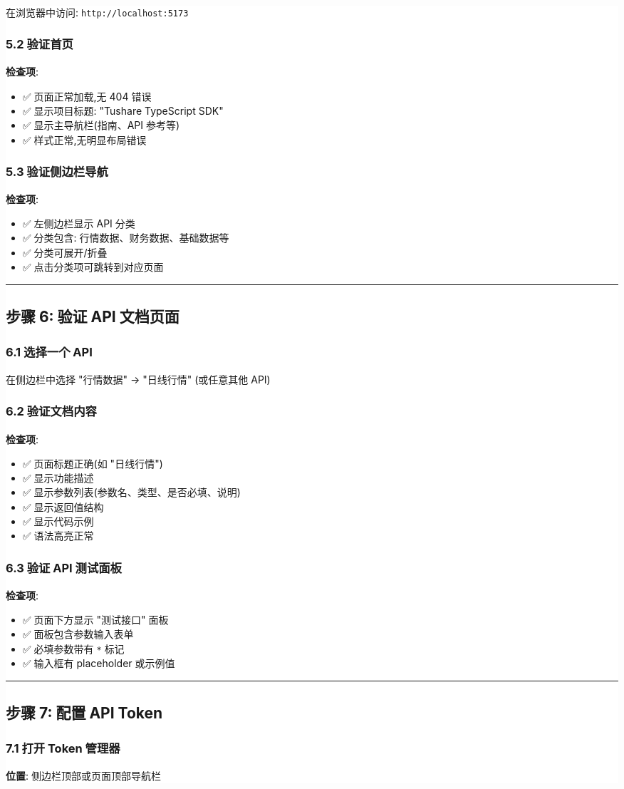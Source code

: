 在浏览器中访问: `http://localhost:5173`

### 5.2 验证首页

**检查项**:
- ✅ 页面正常加载,无 404 错误
- ✅ 显示项目标题: "Tushare TypeScript SDK"
- ✅ 显示主导航栏(指南、API 参考等)
- ✅ 样式正常,无明显布局错误

### 5.3 验证侧边栏导航

**检查项**:
- ✅ 左侧边栏显示 API 分类
- ✅ 分类包含: 行情数据、财务数据、基础数据等
- ✅ 分类可展开/折叠
- ✅ 点击分类项可跳转到对应页面

---

## 步骤 6: 验证 API 文档页面

### 6.1 选择一个 API

在侧边栏中选择 "行情数据" → "日线行情" (或任意其他 API)

### 6.2 验证文档内容

**检查项**:
- ✅ 页面标题正确(如 "日线行情")
- ✅ 显示功能描述
- ✅ 显示参数列表(参数名、类型、是否必填、说明)
- ✅ 显示返回值结构
- ✅ 显示代码示例
- ✅ 语法高亮正常

### 6.3 验证 API 测试面板

**检查项**:
- ✅ 页面下方显示 "测试接口" 面板
- ✅ 面板包含参数输入表单
- ✅ 必填参数带有 `*` 标记
- ✅ 输入框有 placeholder 或示例值

---

## 步骤 7: 配置 API Token

### 7.1 打开 Token 管理器

**位置**: 侧边栏顶部或页面顶部导航栏
